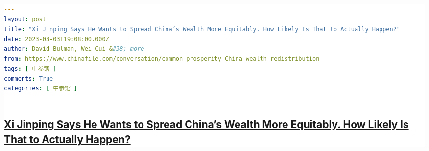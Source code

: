 ```yaml
---
layout: post
title: "Xi Jinping Says He Wants to Spread China’s Wealth More Equitably. How Likely Is That to Actually Happen?"
date: 2023-03-03T19:08:00.000Z
author: David Bulman, Wei Cui &#38; more
from: https://www.chinafile.com/conversation/common-prosperity-China-wealth-redistribution
tags: [ 中参馆 ]
comments: True
categories: [ 中参馆 ]
---
```


[Xi Jinping Says He Wants to Spread China’s Wealth More Equitably. How Likely Is That to Actually Happen?](https://www.chinafile.com/conversation/common-prosperity-China-wealth-redistribution)
------

<div>